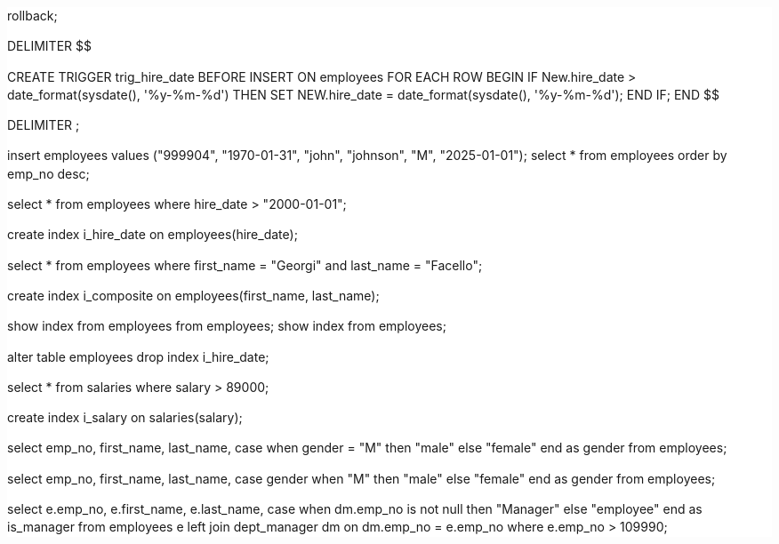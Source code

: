 rollback;

DELIMITER $$

CREATE TRIGGER trig_hire_date
BEFORE INSERT ON employees
FOR EACH ROW
BEGIN 
	IF New.hire_date > date_format(sysdate(), '%y-%m-%d') 
    THEN 
		SET NEW.hire_date = date_format(sysdate(), '%y-%m-%d'); 
	END IF; 
END $$

DELIMITER ;

insert employees values ("999904", "1970-01-31", "john", "johnson", "M", "2025-01-01");
select * from employees
order by emp_no desc;

select * from employees
where hire_date > "2000-01-01";

create index i_hire_date on employees(hire_date);

select * from employees
where first_name = "Georgi"
and last_name = "Facello";

create index i_composite on employees(first_name, last_name);

show index from employees from employees;
show index from employees;

alter table employees
drop index i_hire_date;

select * from salaries
where salary > 89000;

create index i_salary on salaries(salary);

select emp_no, first_name, last_name,
case
when gender = "M" then "male"
else "female"
end as gender
from employees;


select emp_no, first_name, last_name,
case gender
when "M" then "male"
else "female"
end as gender
from employees;

select e.emp_no, e.first_name, e.last_name,
case
when dm.emp_no is not null then "Manager"
else "employee"
end as is_manager
from employees e
left join
dept_manager dm on dm.emp_no = e.emp_no
where e.emp_no > 109990;
